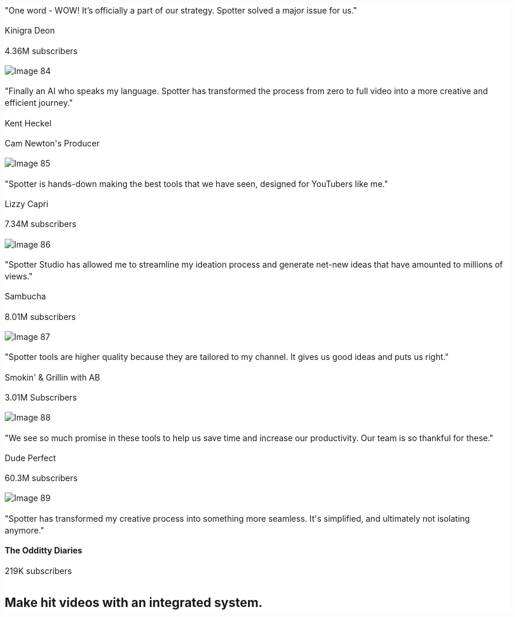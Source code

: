 "One word - WOW! It’s officially a part of our strategy. Spotter solved a major issue for us."

Kinigra Deon

4.36M subscribers

![Image 84](https://cdn.prod.website-files.com/669970bc2507a55cf11c7d5e/66a9adf9449dacb5ffa29875_kent-heckel.avif)

"Finally an AI who speaks my language. Spotter has transformed the process from zero to full video into a more creative and efficient journey."

Kent Heckel

Cam Newton's Producer

![Image 85](https://cdn.prod.website-files.com/669970bc2507a55cf11c7d5e/66a3ca5c516f8ac9af17ea99_lizzy-capri.avif)

"Spotter is hands-down making the best tools that we have seen, designed for YouTubers like me."

Lizzy Capri

7.34M subscribers

![Image 86](https://cdn.prod.website-files.com/669970bc2507a55cf11c7d5e/66c78d558915c729c65bafa6_sambucha.avif)

"Spotter Studio has allowed me to streamline my ideation process and generate net-new ideas that have amounted to millions of views."

Sambucha

8.01M subscribers

![Image 87](https://cdn.prod.website-files.com/669970bc2507a55cf11c7d5e/66a3ca5c79f664db793c6ad3_smokin-grillin%20with-ab.avif)

"Spotter tools are higher quality because they are tailored to my channel. It gives us good ideas and puts us right."

Smokin' & Grillin with AB

3.01M Subscribers

![Image 88](https://cdn.prod.website-files.com/669970bc2507a55cf11c7d5e/66a3ca5c0e0693687c8c3df2_dude-perfect.avif)

"We see so much promise in these tools to help us save time and increase our productivity. Our team is so thankful for these."

Dude Perfect

60.3M subscribers

![Image 89](https://cdn.prod.website-files.com/669970bc2507a55cf11c7d5e/66a3ca5c42035a252e25c987_the-odditty.avif)

"Spotter has transformed my creative process into something more seamless. It's simplified, and ultimately not isolating anymore."

**The Odditty Diaries**

219K subscribers

Make hit videos with an integrated system.
------------------------------------------
